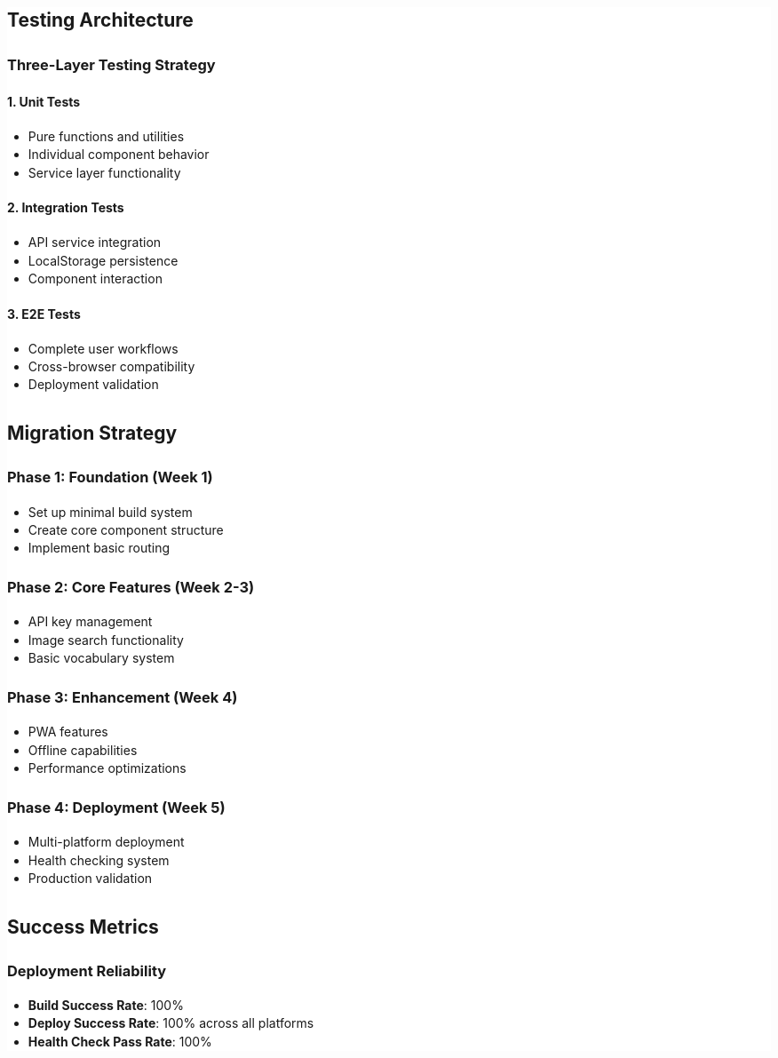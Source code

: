 ## Testing Architecture

### Three-Layer Testing Strategy

#### 1. Unit Tests
- Pure functions and utilities
- Individual component behavior
- Service layer functionality

#### 2. Integration Tests
- API service integration
- LocalStorage persistence
- Component interaction

#### 3. E2E Tests
- Complete user workflows
- Cross-browser compatibility
- Deployment validation

## Migration Strategy

### Phase 1: Foundation (Week 1)
- Set up minimal build system
- Create core component structure
- Implement basic routing

### Phase 2: Core Features (Week 2-3)
- API key management
- Image search functionality
- Basic vocabulary system

### Phase 3: Enhancement (Week 4)
- PWA features
- Offline capabilities
- Performance optimizations

### Phase 4: Deployment (Week 5)
- Multi-platform deployment
- Health checking system
- Production validation

## Success Metrics

### Deployment Reliability
- **Build Success Rate**: 100%
- **Deploy Success Rate**: 100% across all platforms
- **Health Check Pass Rate**: 100%
